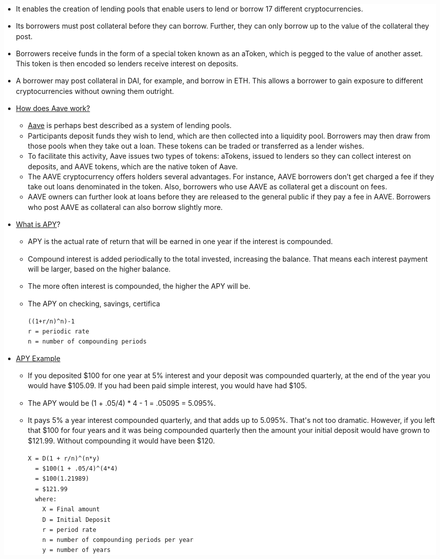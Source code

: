   - It enables the creation of lending pools that enable users to lend or borrow 17 different cryptocurrencies.
  - Its borrowers must post collateral before they can borrow. Further, they can only borrow up to the value of the collateral they post.
  - Borrowers receive funds in the form of a special token known as an aToken, which is pegged to the value of another asset. This token is then encoded so lenders receive interest on deposits.
  - A borrower may post collateral in DAI, for example, and borrow in ETH. This allows a borrower to gain exposure to different cryptocurrencies without owning them outright.
- [How does Aave work?](https://www.kraken.com/learn/what-is-aave-lend)
  - [Aave](https://aave.com/) is perhaps best described as a system of lending pools.
  - Participants deposit funds they wish to lend, which are then collected into a liquidity pool. Borrowers may then draw from those pools when they take out a loan. These tokens can be traded or transferred as a lender wishes.
  - To facilitate this activity, Aave issues two types of tokens: aTokens, issued to lenders so they can collect interest on deposits, and AAVE tokens, which are the native token of Aave.
  - The AAVE cryptocurrency offers holders several advantages. For instance, AAVE borrowers don’t get charged a fee if they take out loans denominated in the token. Also, borrowers who use AAVE as collateral get a discount on fees.
  - AAVE owners can further look at loans before they are released to the general public if they pay a fee in AAVE. Borrowers who post AAVE as collateral can also borrow slightly more.
- [What is APY](https://www.investopedia.com/terms/a/apy.asp)?

  - APY is the actual rate of return that will be earned in one year if the interest is compounded.
  - Compound interest is added periodically to the total invested, increasing the balance. That means each interest payment will be larger, based on the higher balance.
  - The more often interest is compounded, the higher the APY will be.
  - The APY on checking, savings, certifica

    ```
    ((1+r/n)^n)-1
    r = periodic rate
    n = number of compounding periods
    ```

- [APY Example](https://www.investopedia.com/terms/a/apy.asp)

  - If you deposited $100 for one year at 5% interest and your deposit was compounded quarterly, at the end of the year you would have $105.09. If you had been paid simple interest, you would have had $105.
  - The APY would be (1 + .05/4) \* 4 - 1 = .05095 = 5.095%.
  - It pays 5% a year interest compounded quarterly, and that adds up to 5.095%. That's not too dramatic. However, if you left that $100 for four years and it was being compounded quarterly then the amount your initial deposit would have grown to $121.99. Without compounding it would have been $120.

    ```
    X = D(1 + r/n)^(n*y)
      = $100(1 + .05/4)^(4*4)
      = $100(1.21989)
      = $121.99
      where:
        X = Final amount
        D = Initial Deposit
        r = period rate
        n = number of compounding periods per year
        y = number of years
    ```
